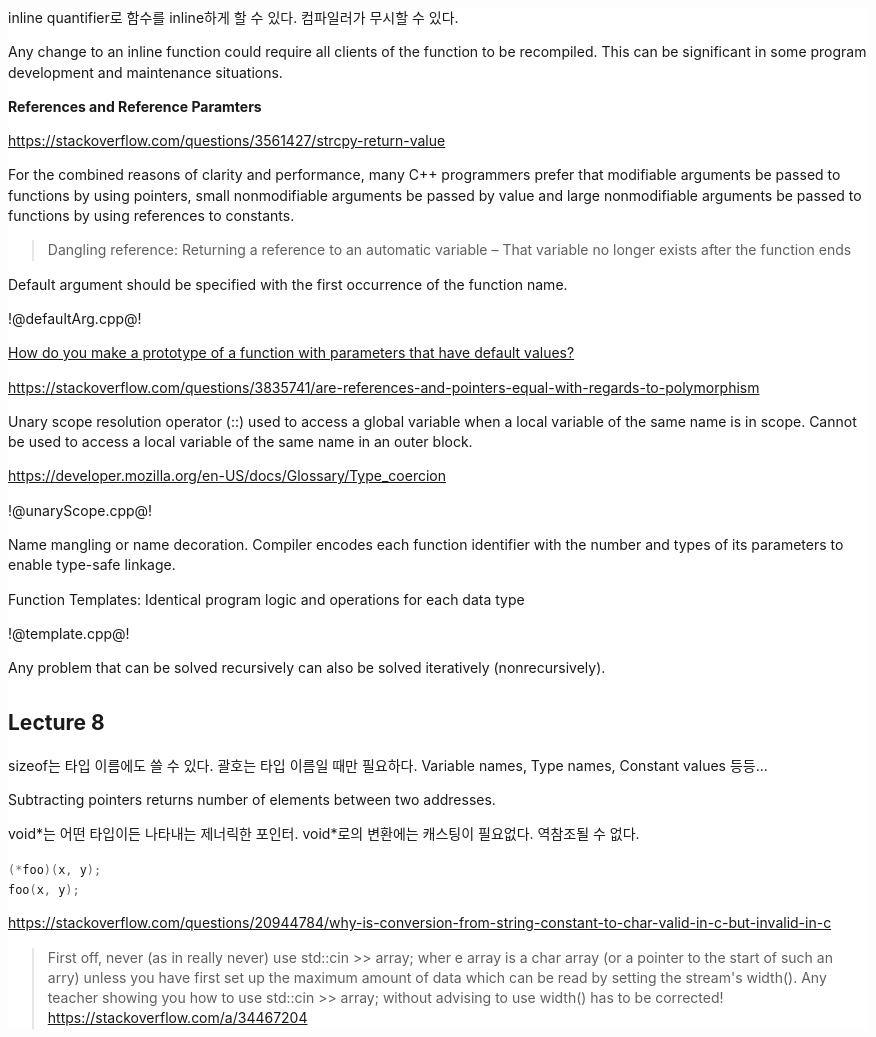 inline quantifier로 함수를 inline하게 할 수 있다. 컴파일러가 무시할 수 있다.

Any change to an inline function could require all clients of the function to be recompiled. This can be significant in some program development and maintenance situations.

**References and Reference Paramters**

https://stackoverflow.com/questions/3561427/strcpy-return-value

For the combined reasons of clarity and performance, many C++ programmers prefer that modifiable arguments be passed to functions by using pointers, small nonmodifiable arguments be passed by value and large nonmodifiable arguments be passed to functions by using references to constants.

> Dangling reference: Returning a reference to an automatic variable – That variable no longer exists after the function ends

Default argument should be specified with the first occurrence of the function name.

!@defaultArg.cpp@!

[How do you make a prototype of a function with parameters that have default values?](https://stackoverflow.com/questions/931195/how-do-you-make-a-prototype-of-a-function-with-parameters-that-have-default-valu)

https://stackoverflow.com/questions/3835741/are-references-and-pointers-equal-with-regards-to-polymorphism

Unary scope resolution operator (::) used to access a global variable when a local variable of the same name is in scope. Cannot be used to access a local variable of the same name in an outer block.

https://developer.mozilla.org/en-US/docs/Glossary/Type_coercion

!@unaryScope.cpp@!

Name mangling or name decoration. Compiler encodes each function identifier with the number and types of its parameters to enable type-safe linkage.

Function Templates: Identical program logic and operations for each data type

!@template.cpp@!

Any problem that can be solved recursively can also be solved iteratively (nonrecursively).

## Lecture 8

sizeof는 타입 이름에도 쓸 수 있다. 괄호는 타입 이름일 때만 필요하다. Variable names, Type names, Constant values 등등...

Subtracting pointers returns number of elements between two addresses.

void\*는 어떤 타입이든 나타내는 제너릭한 포인터. void\*로의 변환에는 캐스팅이 필요없다. 역참조될 수 없다.

```cpp
(*foo)(x, y);
foo(x, y);
```

https://stackoverflow.com/questions/20944784/why-is-conversion-from-string-constant-to-char-valid-in-c-but-invalid-in-c

> First off, never (as in really never) use std::cin >> array; wher e array is a char array (or a pointer to the start of such an arry) unless you have first set up the maximum amount of data which can be read by setting the stream's width(). Any teacher showing you how to use std::cin >> array; without advising to use width() has to be corrected! https://stackoverflow.com/a/34467204
